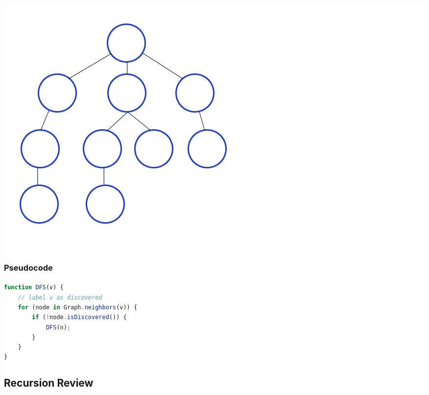 ![DFS](Depth-First-Search.gif)

### Pseudocode

```javascript
function DFS(v) {
    // label v as discovered
    for (node in Graph.neighbors(v)) {
        if (!node.isDiscovered()) {
            DFS(n);
        }
    }
}
```
## Recursion Review
